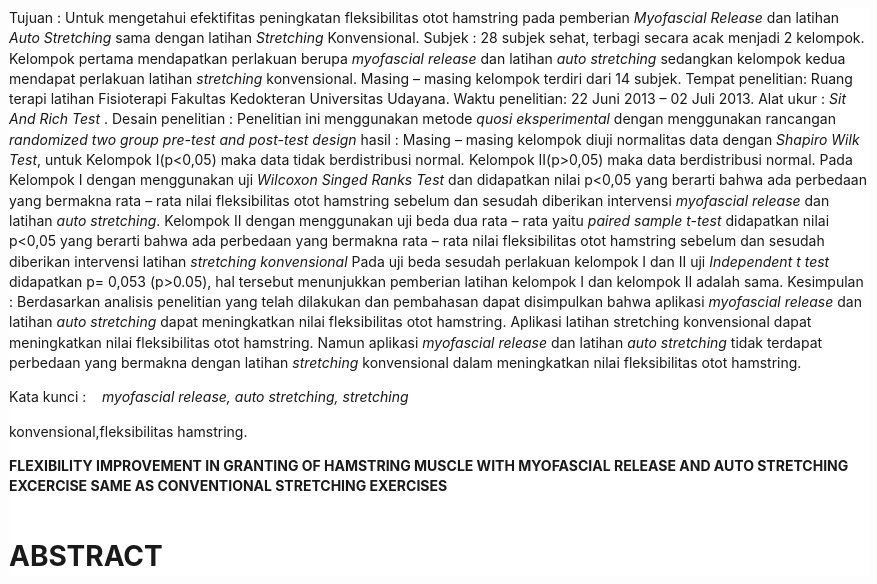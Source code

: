 <p><span class="font3">Tujuan : Untuk mengetahui efektifitas peningkatan fleksibilitas otot hamstring pada pemberian </span><span class="font3" style="font-style:italic;">Myofascial Release</span><span class="font3"> dan latihan </span><span class="font3" style="font-style:italic;">Auto Stretching</span><span class="font3"> sama dengan latihan </span><span class="font3" style="font-style:italic;">Stretching</span><span class="font3"> Konvensional. Subjek : 28 subjek sehat, terbagi secara acak menjadi 2 kelompok. Kelompok pertama mendapatkan perlakuan berupa </span><span class="font3" style="font-style:italic;">myofascial release</span><span class="font3"> dan latihan </span><span class="font3" style="font-style:italic;">auto stretching</span><span class="font3"> sedangkan kelompok kedua mendapat perlakuan latihan </span><span class="font3" style="font-style:italic;">stretching</span><span class="font3"> konvensional. Masing – masing kelompok terdiri dari 14 subjek. Tempat penelitian: Ruang terapi latihan Fisioterapi Fakultas Kedokteran Universitas Udayana. Waktu penelitian: 22 Juni 2013 – 02 Juli 2013. Alat ukur : </span><span class="font3" style="font-style:italic;">Sit And Rich Test</span><span class="font3"> . Desain penelitian : Penelitian ini menggunakan metode </span><span class="font3" style="font-style:italic;">quosi eksperimental</span><span class="font3"> dengan menggunakan rancangan </span><span class="font3" style="font-style:italic;">randomized two group pre-test and post-test design</span><span class="font3"> hasil : Masing – masing kelompok diuji normalitas data dengan </span><span class="font3" style="font-style:italic;">Shapiro Wilk Test</span><span class="font3">, untuk Kelompok I(p&lt;0,05) maka data tidak berdistribusi normal</span><span class="font3" style="font-style:italic;">.</span><span class="font3"> Kelompok II(p&gt;0,05) maka data berdistribusi normal. Pada Kelompok I dengan menggunakan uji </span><span class="font3" style="font-style:italic;">Wilcoxon Singed Ranks Test</span><span class="font3"> dan didapatkan nilai p&lt;0,05 yang berarti bahwa ada perbedaan yang bermakna rata – rata nilai fleksibilitas otot hamstring sebelum dan sesudah diberikan intervensi </span><span class="font3" style="font-style:italic;">myofascial release</span><span class="font3"> dan latihan </span><span class="font3" style="font-style:italic;">auto stretching</span><span class="font3">. Kelompok II dengan menggunakan uji beda dua rata – rata yaitu </span><span class="font3" style="font-style:italic;">paired sample t-test</span><span class="font3"> didapatkan nilai p&lt;0,05 yang berarti bahwa ada perbedaan yang bermakna rata – rata nilai fleksibilitas otot hamstring sebelum dan sesudah diberikan intervensi latihan </span><span class="font3" style="font-style:italic;">stretching konvensional</span><span class="font3"> Pada uji beda sesudah perlakuan kelompok I dan II uji </span><span class="font3" style="font-style:italic;">Independent t test</span><span class="font3"> didapatkan p= 0,053 (p&gt;0.05), hal tersebut menunjukkan pemberian latihan kelompok I dan kelompok II adalah sama. Kesimpulan : Berdasarkan analisis penelitian yang telah dilakukan dan pembahasan dapat disimpulkan bahwa aplikasi </span><span class="font3" style="font-style:italic;">myofascial release</span><span class="font3"> dan latihan </span><span class="font3" style="font-style:italic;">auto stretching</span><span class="font3"> dapat meningkatkan nilai fleksibilitas otot hamstring. Aplikasi latihan stretching konvensional dapat meningkatkan nilai fleksibilitas otot hamstring. Namun aplikasi </span><span class="font3" style="font-style:italic;">myofascial release</span><span class="font3"> dan latihan </span><span class="font3" style="font-style:italic;">auto stretching</span><span class="font3"> tidak terdapat perbedaan yang bermakna dengan latihan </span><span class="font3" style="font-style:italic;">stretching</span><span class="font3"> konvensional dalam meningkatkan nilai fleksibilitas otot hamstring.</span></p>
<p><span class="font3">Kata kunci : &nbsp;&nbsp;&nbsp;</span><span class="font3" style="font-style:italic;">myofascial release, auto stretching, stretching</span></p>
<p><span class="font3">konvensional,fleksibilitas hamstring.</span></p>
<p><span class="font3" style="font-weight:bold;">FLEXIBILITY IMPROVEMENT IN GRANTING OF HAMSTRING MUSCLE WITH MYOFASCIAL RELEASE AND AUTO STRETCHING EXCERCISE SAME AS CONVENTIONAL STRETCHING EXERCISES</span></p>
<h1><a name="bookmark4"></a><span class="font3" style="font-weight:bold;"><a name="bookmark5"></a>ABSTRACT</span></h1>